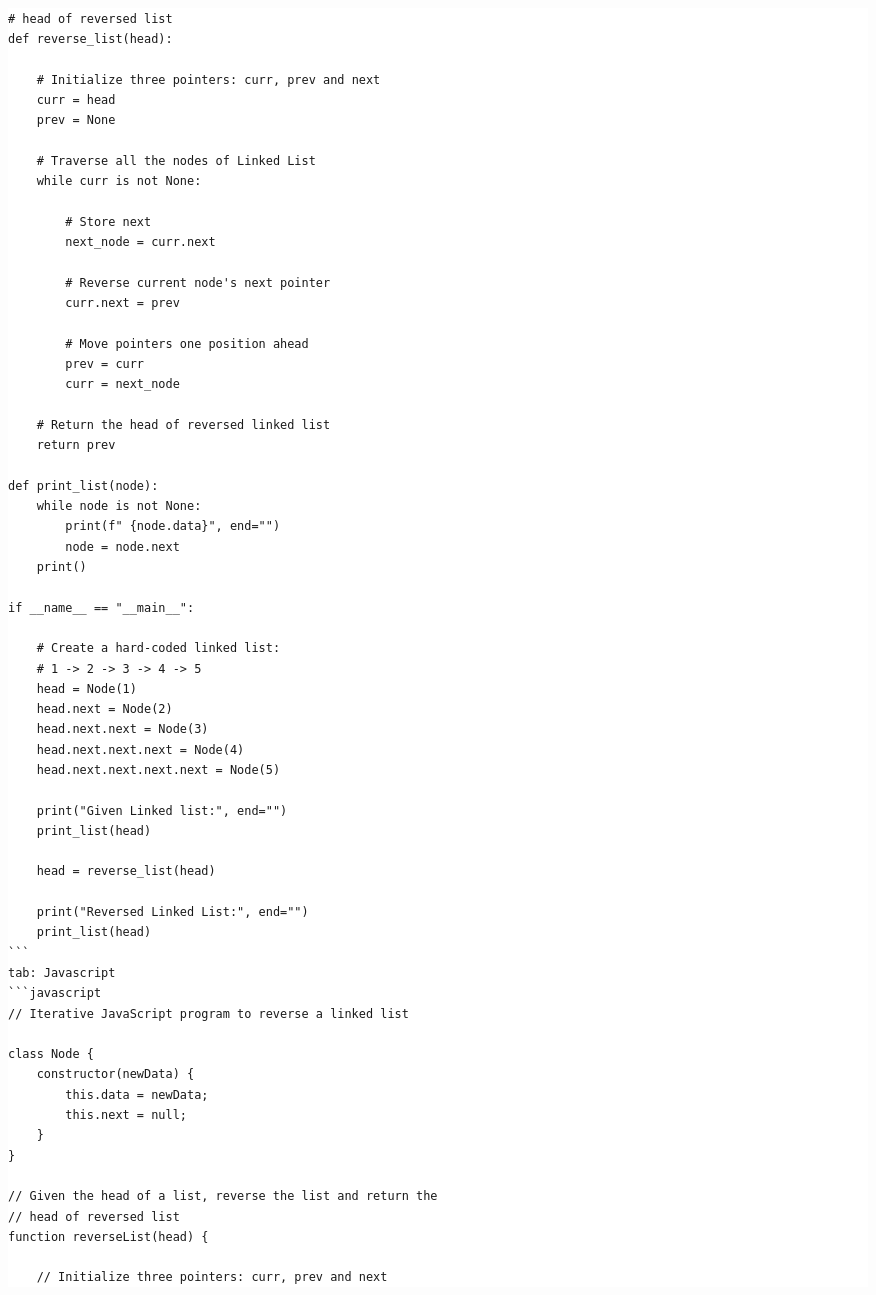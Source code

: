 ````tabs
# head of reversed list
def reverse_list(head):

    # Initialize three pointers: curr, prev and next
    curr = head
    prev = None

    # Traverse all the nodes of Linked List
    while curr is not None:

        # Store next
        next_node = curr.next

        # Reverse current node's next pointer
        curr.next = prev

        # Move pointers one position ahead
        prev = curr
        curr = next_node

    # Return the head of reversed linked list
    return prev

def print_list(node):
    while node is not None:
        print(f" {node.data}", end="")
        node = node.next
    print()

if __name__ == "__main__":

    # Create a hard-coded linked list:
    # 1 -> 2 -> 3 -> 4 -> 5
    head = Node(1)
    head.next = Node(2)
    head.next.next = Node(3)
    head.next.next.next = Node(4)
    head.next.next.next.next = Node(5)

    print("Given Linked list:", end="")
    print_list(head)

    head = reverse_list(head)

    print("Reversed Linked List:", end="")
    print_list(head)
```
tab: Javascript
```javascript
// Iterative JavaScript program to reverse a linked list

class Node {
    constructor(newData) {
        this.data = newData;
        this.next = null;
    }
}

// Given the head of a list, reverse the list and return the
// head of reversed list
function reverseList(head) {

    // Initialize three pointers: curr, prev and next
````
